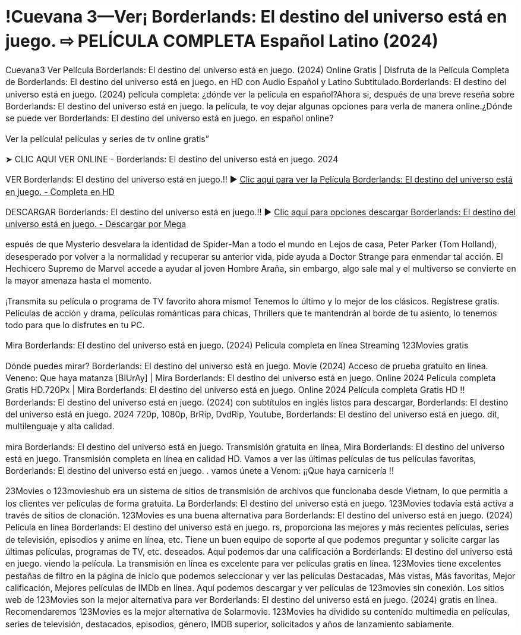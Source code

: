 # !Cuevana 3—Ver¡ Borderlands: El destino del universo está en juego. ⇨ PELÍCULA COMPLETA Español Latino (2024)

Cuevana3 Ver Película Borderlands: El destino del universo está en juego. (2024) Online Gratis | Disfruta de la Película Completa de Borderlands: El destino del universo está en juego. en HD con Audio Español y Latino Subtitulado.Borderlands: El destino del universo está en juego. (2024) película completa: ¿dónde ver la película en español?Ahora si, después de una breve reseña sobre Borderlands: El destino del universo está en juego. la película, te voy dejar algunas opciones para verla de manera online.¿Dónde se puede ver Borderlands: El destino del universo está en juego. en español online?

Ver la película! películas y series de tv online gratis”

➤ CLIC AQUI VER ONLINE - Borderlands: El destino del universo está en juego. 2024

VER Borderlands: El destino del universo está en juego.!! ► [Clic aqui para ver la Película Borderlands: El destino del universo está en juego. - Completa en HD](https://somovies.site/es/movie/365177/borderlands)

DESCARGAR Borderlands: El destino del universo está en juego.!! ► [Clic aqui para opciones descargar Borderlands: El destino del universo está en juego. - Descargar por Mega](https://somovies.site/es/movie/365177/borderlands)

espués de que Mysterio desvelara la identidad de Spider-Man a todo el mundo en Lejos de casa, Peter Parker (Tom Holland), desesperado por volver a la normalidad y recuperar su anterior vida, pide ayuda a Doctor Strange para enmendar tal acción. El Hechicero Supremo de Marvel accede a ayudar al joven Hombre Araña, sin embargo, algo sale mal y el multiverso se convierte en la mayor amenaza hasta el momento.

¡Transmita su película o programa de TV favorito ahora mismo! Tenemos lo último y lo mejor de los clásicos. Regístrese gratis. Películas de acción y drama, películas románticas para chicas, Thrillers que te mantendrán al borde de tu asiento, lo tenemos todo para que lo disfrutes en tu PC.

Mira Borderlands: El destino del universo está en juego. (2024) Película completa en línea Streaming 123Movies gratis

Dónde puedes mirar? Borderlands: El destino del universo está en juego. Movie (2024) Acceso de prueba gratuito en línea. Veneno: Que haya matanza [BlUrAy] | Mira Borderlands: El destino del universo está en juego. Online 2024 Película completa Gratis HD.720Px | Mira Borderlands: El destino del universo está en juego. Online 2024 Película completa Gratis HD !! Borderlands: El destino del universo está en juego. (2024) con subtítulos en inglés listos para descargar, Borderlands: El destino del universo está en juego. 2024 720p, 1080p, BrRip, DvdRip, Youtube, Borderlands: El destino del universo está en juego. dit, multilenguaje y alta calidad.

mira Borderlands: El destino del universo está en juego. Transmisión gratuita en línea, Mira Borderlands: El destino del universo está en juego. Transmisión completa en línea en calidad HD. Vamos a ver las últimas películas de tus películas favoritas, Borderlands: El destino del universo está en juego. . vamos únete a Venom: ¡¡Que haya carnicería !!

23Movies o 123movieshub era un sistema de sitios de transmisión de archivos que funcionaba desde Vietnam, lo que permitía a los clientes ver películas de forma gratuita. La Borderlands: El destino del universo está en juego. 123Movies todavía está activa a través de sitios de clonación. 123Movies es una buena alternativa para Borderlands: El destino del universo está en juego. (2024) Película en línea Borderlands: El destino del universo está en juego. rs, proporciona las mejores y más recientes películas, series de televisión, episodios y anime en línea, etc. Tiene un buen equipo de soporte al que podemos preguntar y solicite cargar las últimas películas, programas de TV, etc. deseados. Aquí podemos dar una calificación a Borderlands: El destino del universo está en juego. viendo la película. La transmisión en línea es excelente para ver películas gratis en línea. 123Movies tiene excelentes pestañas de filtro en la página de inicio que podemos seleccionar y ver las películas Destacadas, Más vistas, Más favoritas, Mejor calificación, Mejores películas de IMDb en línea. Aquí podemos descargar y ver películas de 123movies sin conexión. Los sitios web de 123Movies son la mejor alternativa para ver Borderlands: El destino del universo está en juego. (2024) gratis en línea. Recomendaremos 123Movies es la mejor alternativa de Solarmovie. 123Movies ha dividido su contenido multimedia en películas, series de televisión, destacados, episodios, género, IMDB superior, solicitados y años de lanzamiento sabiamente.
